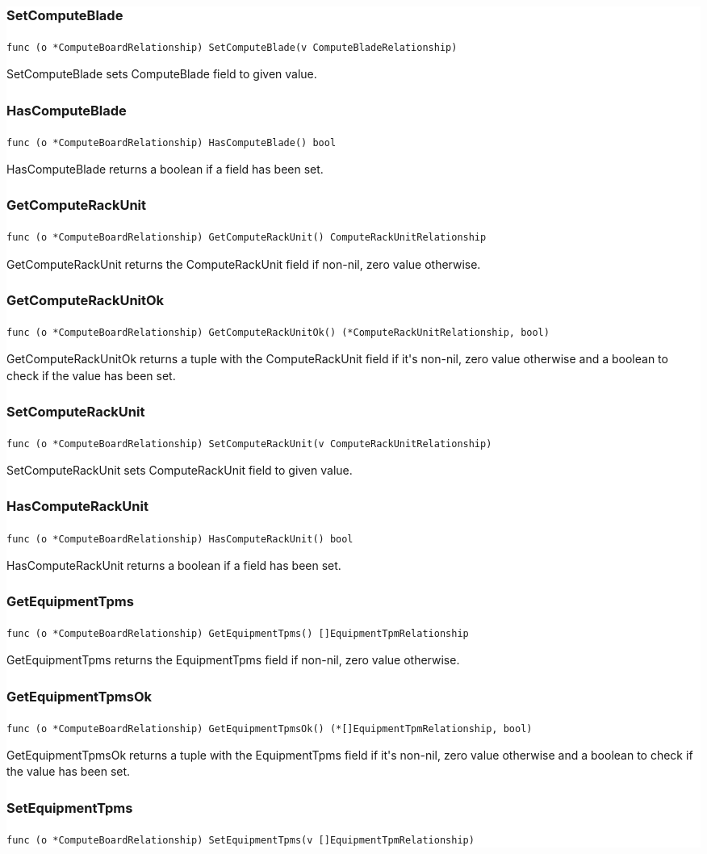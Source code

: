### SetComputeBlade

`func (o *ComputeBoardRelationship) SetComputeBlade(v ComputeBladeRelationship)`

SetComputeBlade sets ComputeBlade field to given value.

### HasComputeBlade

`func (o *ComputeBoardRelationship) HasComputeBlade() bool`

HasComputeBlade returns a boolean if a field has been set.

### GetComputeRackUnit

`func (o *ComputeBoardRelationship) GetComputeRackUnit() ComputeRackUnitRelationship`

GetComputeRackUnit returns the ComputeRackUnit field if non-nil, zero value otherwise.

### GetComputeRackUnitOk

`func (o *ComputeBoardRelationship) GetComputeRackUnitOk() (*ComputeRackUnitRelationship, bool)`

GetComputeRackUnitOk returns a tuple with the ComputeRackUnit field if it's non-nil, zero value otherwise
and a boolean to check if the value has been set.

### SetComputeRackUnit

`func (o *ComputeBoardRelationship) SetComputeRackUnit(v ComputeRackUnitRelationship)`

SetComputeRackUnit sets ComputeRackUnit field to given value.

### HasComputeRackUnit

`func (o *ComputeBoardRelationship) HasComputeRackUnit() bool`

HasComputeRackUnit returns a boolean if a field has been set.

### GetEquipmentTpms

`func (o *ComputeBoardRelationship) GetEquipmentTpms() []EquipmentTpmRelationship`

GetEquipmentTpms returns the EquipmentTpms field if non-nil, zero value otherwise.

### GetEquipmentTpmsOk

`func (o *ComputeBoardRelationship) GetEquipmentTpmsOk() (*[]EquipmentTpmRelationship, bool)`

GetEquipmentTpmsOk returns a tuple with the EquipmentTpms field if it's non-nil, zero value otherwise
and a boolean to check if the value has been set.

### SetEquipmentTpms

`func (o *ComputeBoardRelationship) SetEquipmentTpms(v []EquipmentTpmRelationship)`
